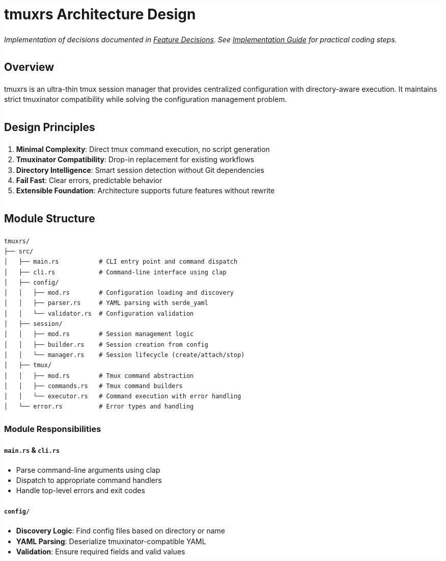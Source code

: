 # tmuxrs Architecture Design

*Implementation of decisions documented in [Feature Decisions](01-feature-decisions.md). See [Implementation Guide](../guides/01-implementation-guide.md) for practical coding steps.*

## Overview

tmuxrs is an ultra-thin tmux session manager that provides centralized configuration with directory-aware execution. It maintains strict tmuxinator compatibility while solving the configuration management problem.

## Design Principles

1. **Minimal Complexity**: Direct tmux command execution, no script generation
2. **Tmuxinator Compatibility**: Drop-in replacement for existing workflows
3. **Directory Intelligence**: Smart session detection without Git dependencies
4. **Fail Fast**: Clear errors, predictable behavior
5. **Extensible Foundation**: Architecture supports future features without rewrite

## Module Structure

```
tmuxrs/
├── src/
│   ├── main.rs           # CLI entry point and command dispatch
│   ├── cli.rs            # Command-line interface using clap
│   ├── config/
│   │   ├── mod.rs        # Configuration loading and discovery
│   │   ├── parser.rs     # YAML parsing with serde_yaml
│   │   └── validator.rs  # Configuration validation
│   ├── session/
│   │   ├── mod.rs        # Session management logic
│   │   ├── builder.rs    # Session creation from config
│   │   └── manager.rs    # Session lifecycle (create/attach/stop)
│   ├── tmux/
│   │   ├── mod.rs        # Tmux command abstraction
│   │   ├── commands.rs   # Tmux command builders
│   │   └── executor.rs   # Command execution with error handling
│   └── error.rs          # Error types and handling
```

### Module Responsibilities

#### `main.rs` & `cli.rs`
- Parse command-line arguments using clap
- Dispatch to appropriate command handlers
- Handle top-level errors and exit codes

#### `config/`
- **Discovery Logic**: Find config files based on directory or name
- **YAML Parsing**: Deserialize tmuxinator-compatible YAML
- **Validation**: Ensure required fields and valid values
